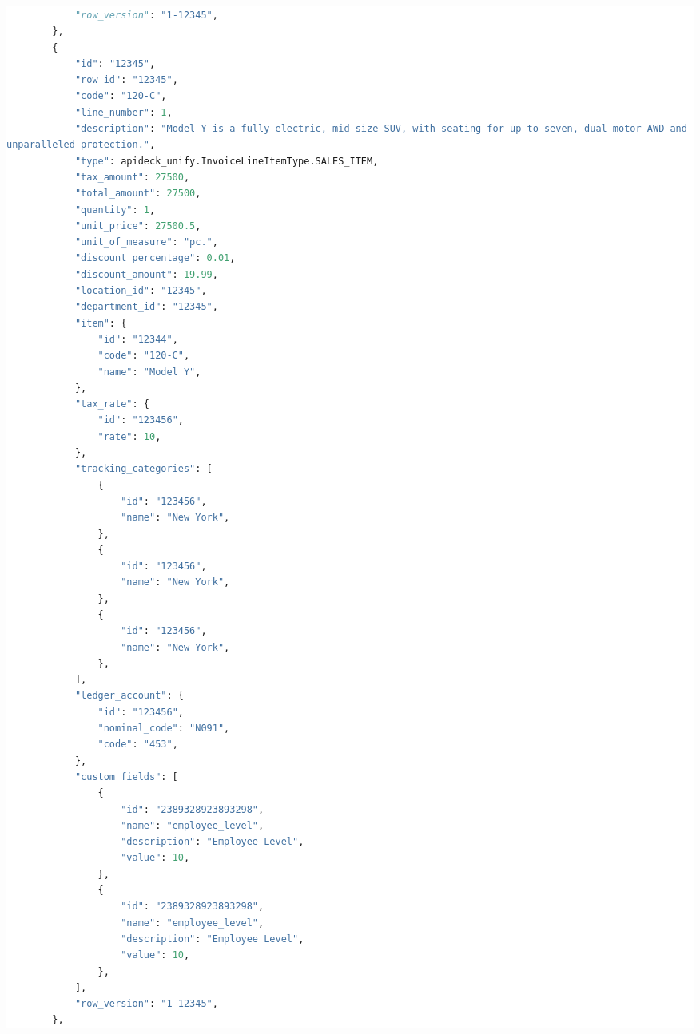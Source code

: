 ```python
            "row_version": "1-12345",
        },
        {
            "id": "12345",
            "row_id": "12345",
            "code": "120-C",
            "line_number": 1,
            "description": "Model Y is a fully electric, mid-size SUV, with seating for up to seven, dual motor AWD and unparalleled protection.",
            "type": apideck_unify.InvoiceLineItemType.SALES_ITEM,
            "tax_amount": 27500,
            "total_amount": 27500,
            "quantity": 1,
            "unit_price": 27500.5,
            "unit_of_measure": "pc.",
            "discount_percentage": 0.01,
            "discount_amount": 19.99,
            "location_id": "12345",
            "department_id": "12345",
            "item": {
                "id": "12344",
                "code": "120-C",
                "name": "Model Y",
            },
            "tax_rate": {
                "id": "123456",
                "rate": 10,
            },
            "tracking_categories": [
                {
                    "id": "123456",
                    "name": "New York",
                },
                {
                    "id": "123456",
                    "name": "New York",
                },
                {
                    "id": "123456",
                    "name": "New York",
                },
            ],
            "ledger_account": {
                "id": "123456",
                "nominal_code": "N091",
                "code": "453",
            },
            "custom_fields": [
                {
                    "id": "2389328923893298",
                    "name": "employee_level",
                    "description": "Employee Level",
                    "value": 10,
                },
                {
                    "id": "2389328923893298",
                    "name": "employee_level",
                    "description": "Employee Level",
                    "value": 10,
                },
            ],
            "row_version": "1-12345",
        },
```